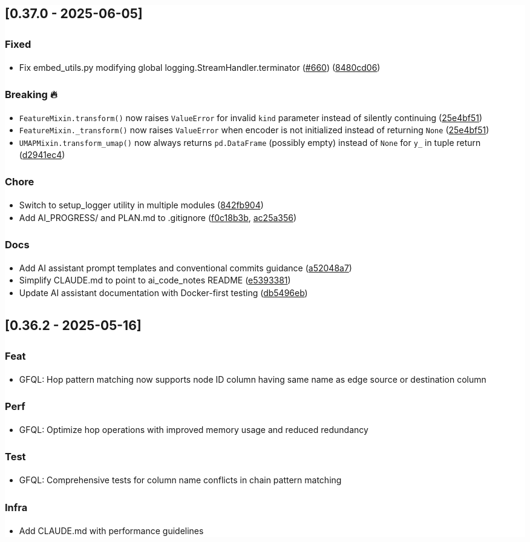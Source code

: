 ## [0.37.0 - 2025-06-05]

### Fixed

* Fix embed_utils.py modifying global logging.StreamHandler.terminator ([#660](https://github.com/graphistry/pygraphistry/issues/660)) ([8480cd06](https://github.com/graphistry/pygraphistry/commit/8480cd06))

### Breaking 🔥

* `FeatureMixin.transform()` now raises `ValueError` for invalid `kind` parameter instead of silently continuing ([25e4bf51](https://github.com/graphistry/pygraphistry/commit/25e4bf51))
* `FeatureMixin._transform()` now raises `ValueError` when encoder is not initialized instead of returning `None` ([25e4bf51](https://github.com/graphistry/pygraphistry/commit/25e4bf51))
* `UMAPMixin.transform_umap()` now always returns `pd.DataFrame` (possibly empty) instead of `None` for `y_` in tuple return ([d2941ec4](https://github.com/graphistry/pygraphistry/commit/d2941ec4))

### Chore

* Switch to setup_logger utility in multiple modules ([842fb904](https://github.com/graphistry/pygraphistry/commit/842fb904))
* Add AI_PROGRESS/ and PLAN.md to .gitignore ([f0c18b3b](https://github.com/graphistry/pygraphistry/commit/f0c18b3b), [ac25a356](https://github.com/graphistry/pygraphistry/commit/ac25a356))

### Docs

* Add AI assistant prompt templates and conventional commits guidance ([a52048a7](https://github.com/graphistry/pygraphistry/commit/a52048a7))
* Simplify CLAUDE.md to point to ai_code_notes README ([e5393381](https://github.com/graphistry/pygraphistry/commit/e5393381))
* Update AI assistant documentation with Docker-first testing ([db5496eb](https://github.com/graphistry/pygraphistry/commit/db5496eb))

## [0.36.2 - 2025-05-16]

### Feat

* GFQL: Hop pattern matching now supports node ID column having same name as edge source or destination column

### Perf

* GFQL: Optimize hop operations with improved memory usage and reduced redundancy 

### Test

* GFQL: Comprehensive tests for column name conflicts in chain pattern matching

### Infra

* Add CLAUDE.md with performance guidelines
